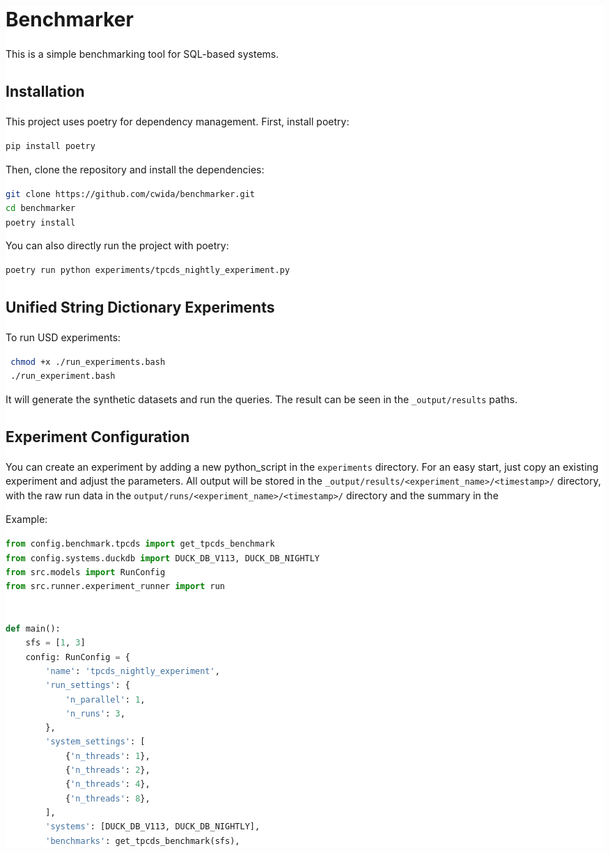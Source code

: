 # Benchmarker

This is a simple benchmarking tool for SQL-based systems.

## Installation

This project uses poetry for dependency management. First, install poetry:
```bash
pip install poetry
```
Then, clone the repository and install the dependencies:
```bash 
git clone https://github.com/cwida/benchmarker.git
cd benchmarker
poetry install
```
You can also directly run the project with poetry:
```bash
poetry run python experiments/tpcds_nightly_experiment.py
```

## Unified String Dictionary Experiments
To run USD experiments:
```bash
 chmod +x ./run_experiments.bash
 ./run_experiment.bash
```
It will generate the synthetic datasets and run the queries. The result can be seen in the ``_output/results`` paths.

## Experiment Configuration

You can create an experiment by adding a new python_script in the `experiments` directory. For an easy start,
just copy an existing experiment and adjust the parameters. All output will be stored in the
`_output/results/<experiment_name>/<timestamp>/` directory,
with the raw run data in the `output/runs/<experiment_name>/<timestamp>/` directory and the summary in the

Example:

```python
from config.benchmark.tpcds import get_tpcds_benchmark
from config.systems.duckdb import DUCK_DB_V113, DUCK_DB_NIGHTLY
from src.models import RunConfig
from src.runner.experiment_runner import run


def main():
    sfs = [1, 3]
    config: RunConfig = {
        'name': 'tpcds_nightly_experiment',
        'run_settings': {
            'n_parallel': 1,
            'n_runs': 3,
        },
        'system_settings': [
            {'n_threads': 1},
            {'n_threads': 2},
            {'n_threads': 4},
            {'n_threads': 8},
        ],
        'systems': [DUCK_DB_V113, DUCK_DB_NIGHTLY],
        'benchmarks': get_tpcds_benchmark(sfs),
```